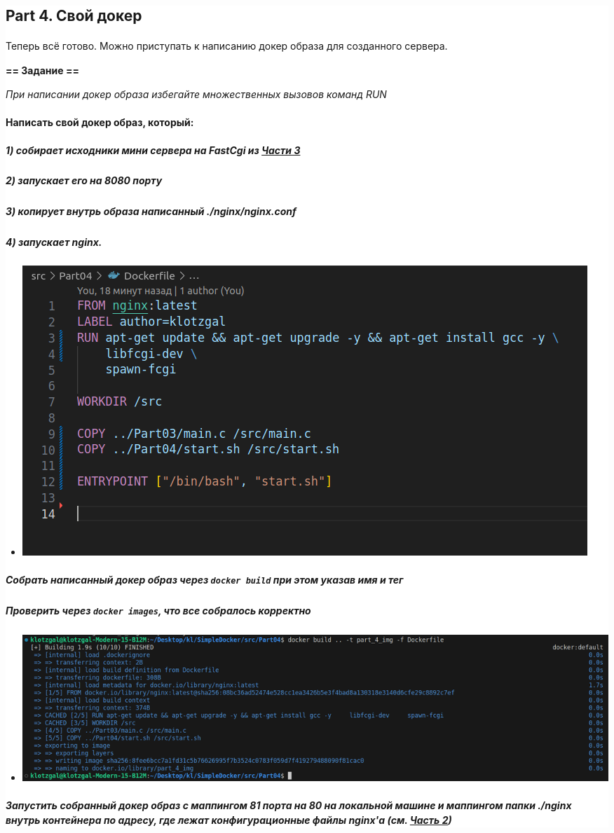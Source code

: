 ## Part 4. Свой докер

Теперь всё готово. Можно приступать к написанию докер образа для созданного сервера.

**== Задание ==**

*При написании докер образа избегайте множественных вызовов команд RUN*

#### Написать свой докер образ, который:
##### 1) собирает исходники мини сервера на FastCgi из [Части 3](#part-3-мини-веб-сервер)
##### 2) запускает его на 8080 порту
##### 3) копирует внутрь образа написанный *./nginx/nginx.conf*
##### 4) запускает **nginx**.
  - !["Part 4"](screeens/../screens/4.1.png)

##### Собрать написанный докер образ через `docker build` при этом указав имя и тег
##### Проверить через `docker images`, что все собралось корректно
  - !["Part 4"](screeens/../screens/4.2.png)
##### Запустить собранный докер образ с маппингом 81 порта на 80 на локальной машине и маппингом папки *./nginx* внутрь контейнера по адресу, где лежат конфигурационные файлы **nginx**'а (см. [Часть 2](#part-2-операции-с-контейнером))